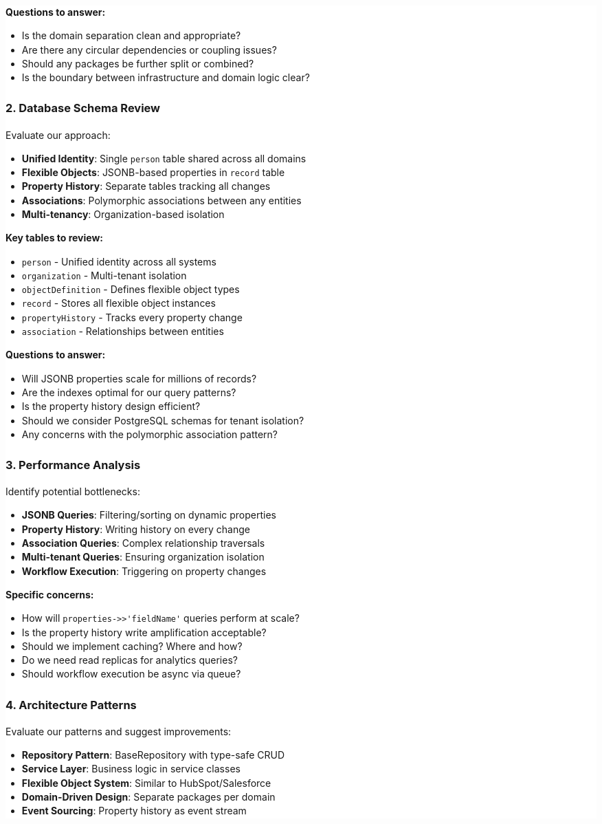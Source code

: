 
**Questions to answer:**
- Is the domain separation clean and appropriate?
- Are there any circular dependencies or coupling issues?
- Should any packages be further split or combined?
- Is the boundary between infrastructure and domain logic clear?

### 2. Database Schema Review

Evaluate our approach:
- **Unified Identity**: Single `person` table shared across all domains
- **Flexible Objects**: JSONB-based properties in `record` table
- **Property History**: Separate tables tracking all changes
- **Associations**: Polymorphic associations between any entities
- **Multi-tenancy**: Organization-based isolation

**Key tables to review:**
- `person` - Unified identity across all systems
- `organization` - Multi-tenant isolation
- `objectDefinition` - Defines flexible object types
- `record` - Stores all flexible object instances
- `propertyHistory` - Tracks every property change
- `association` - Relationships between entities

**Questions to answer:**
- Will JSONB properties scale for millions of records?
- Are the indexes optimal for our query patterns?
- Is the property history design efficient?
- Should we consider PostgreSQL schemas for tenant isolation?
- Any concerns with the polymorphic association pattern?

### 3. Performance Analysis

Identify potential bottlenecks:
- **JSONB Queries**: Filtering/sorting on dynamic properties
- **Property History**: Writing history on every change
- **Association Queries**: Complex relationship traversals
- **Multi-tenant Queries**: Ensuring organization isolation
- **Workflow Execution**: Triggering on property changes

**Specific concerns:**
- How will `properties->>'fieldName'` queries perform at scale?
- Is the property history write amplification acceptable?
- Should we implement caching? Where and how?
- Do we need read replicas for analytics queries?
- Should workflow execution be async via queue?

### 4. Architecture Patterns

Evaluate our patterns and suggest improvements:
- **Repository Pattern**: BaseRepository with type-safe CRUD
- **Service Layer**: Business logic in service classes
- **Flexible Object System**: Similar to HubSpot/Salesforce
- **Domain-Driven Design**: Separate packages per domain
- **Event Sourcing**: Property history as event stream
